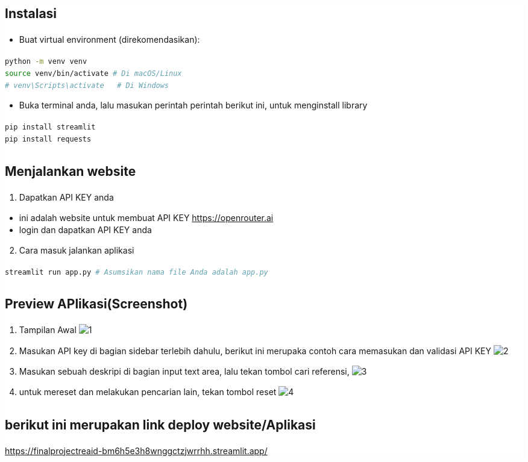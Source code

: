 ## Instalasi
- Buat virtual environment (direkomendasikan):
```bash
python -m venv venv
source venv/bin/activate # Di macOS/Linux
# venv\Scripts\activate   # Di Windows
  ```

- Buka terminal anda, lalu masukan perintah perintah berikut ini, untuk menginstall library
```bash
pip install streamlit
pip install requests
  ```

## Menjalankan website
1. Dapatkan API KEY anda
- ini adalah website untuk membuat API KEY https://openrouter.ai
- login dan dapatkan API KEY anda
2. Cara masuk jalankan aplikasi
```bash
streamlit run app.py # Asumsikan nama file Anda adalah app.py
```

## Preview APlikasi(Screenshot)
1. Tampilan Awal
    <img width="1366" height="641" alt="1" src="https://github.com/user-attachments/assets/819ae8d7-2b71-41d2-baf5-9593e9370dfa" />

2. Masukan API key di bagian sidebar terlebih dahulu, berikut ini merupaka contoh cara memasukan dan validasi API KEY
   <img width="1366" height="641" alt="2" src="https://github.com/user-attachments/assets/21343946-6785-4148-afff-aed506d01fc0" />

3. Masukan sebuah deskripi di bagian input text area, lalu tekan tombol cari referensi,
   <img width="1366" height="641" alt="3" src="https://github.com/user-attachments/assets/49368359-c237-471c-a62c-506900613bd3" />
   
4. untuk mereset dan melakukan pencarian lain, tekan tombol reset
   <img width="1366" height="641" alt="4" src="https://github.com/user-attachments/assets/3a3637a5-8634-4578-a0e7-b426339298f7" />

## berikut ini merupakan link deploy website/Aplikasi
https://finalprojectreaid-bm6h5e3h8wnggctzjwrrhh.streamlit.app/




















